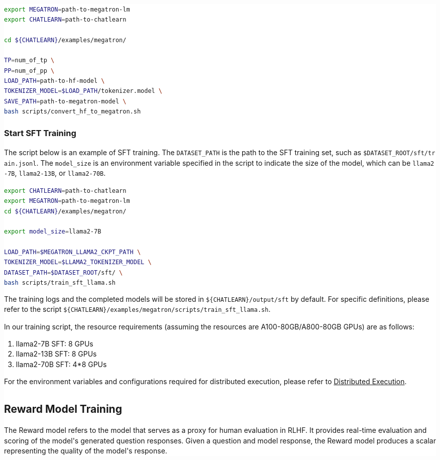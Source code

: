 ```bash
export MEGATRON=path-to-megatron-lm
export CHATLEARN=path-to-chatlearn

cd ${CHATLEARN}/examples/megatron/

TP=num_of_tp \
PP=num_of_pp \
LOAD_PATH=path-to-hf-model \
TOKENIZER_MODEL=$LOAD_PATH/tokenizer.model \
SAVE_PATH=path-to-megatron-model \
bash scripts/convert_hf_to_megatron.sh
```

### Start SFT Training

The script below is an example of SFT training. The `DATASET_PATH` is the path to the SFT training set, such as `$DATASET_ROOT/sft/train.jsonl`. 
The `model_size` is an environment variable specified in the script to indicate the size of the model, which can be `llama2-7B`, `llama2-13B`, or `llama2-70B`.

```bash
export CHATLEARN=path-to-chatlearn
export MEGATRON=path-to-megatron-lm
cd ${CHATLEARN}/examples/megatron/

export model_size=llama2-7B

LOAD_PATH=$MEGATRON_LLAMA2_CKPT_PATH \
TOKENIZER_MODEL=$LLAMA2_TOKENIZER_MODEL \
DATASET_PATH=$DATASET_ROOT/sft/ \
bash scripts/train_sft_llama.sh
```

The training logs and the completed models will be stored in `${CHATLEARN}/output/sft` by default.
For specific definitions, please refer to the script `${CHATLEARN}/examples/megatron/scripts/train_sft_llama.sh`.

In our training script, the resource requirements (assuming the resources are A100-80GB/A800-80GB GPUs) are as follows:
1. llama2-7B SFT: 8 GPUs
2. llama2-13B SFT: 8 GPUs
3. llama2-70B SFT: 4*8 GPUs

For the environment variables and configurations required for distributed execution, please refer to [Distributed Execution](run.md).

## Reward Model Training

The Reward model refers to the model that serves as a proxy for human evaluation in RLHF.
It provides real-time evaluation and scoring of the model's generated question responses.
Given a question and model response, the Reward model produces a scalar representing the quality of the model's response.

